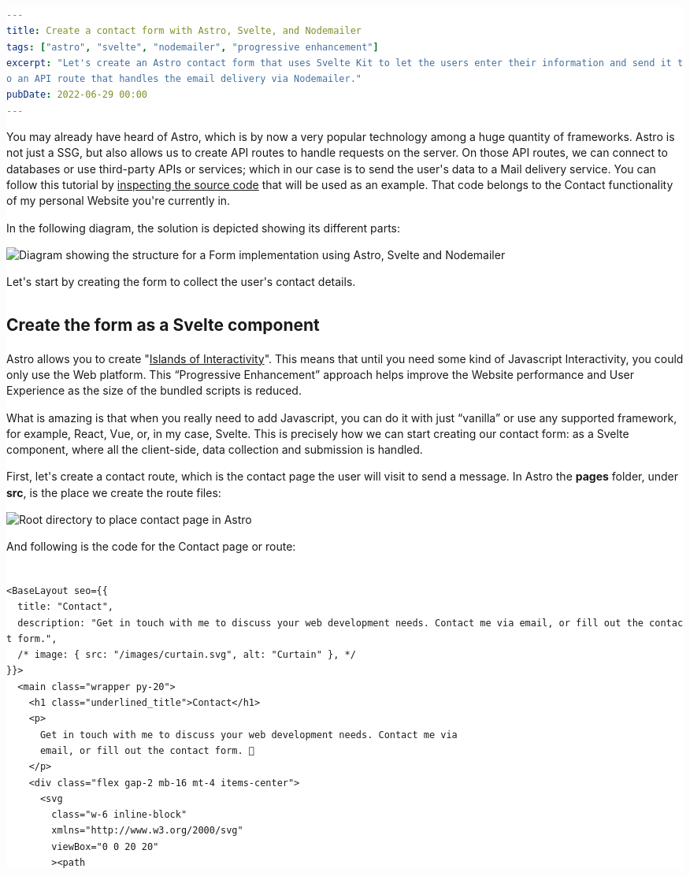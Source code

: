 ```yaml
---
title: Create a contact form with Astro, Svelte, and Nodemailer
tags: ["astro", "svelte", "nodemailer", "progressive enhancement"]
excerpt: "Let's create an Astro contact form that uses Svelte Kit to let the users enter their information and send it to an API route that handles the email delivery via Nodemailer."
pubDate: 2022-06-29 00:00
---
```


You may already have heard of Astro, which is by now a very popular technology among a huge quantity of frameworks.
Astro is not just a SSG, but also allows us to create API routes to handle requests on the server. On those API routes, we can connect to databases or use third-party APIs or services; which in our case is to send the user's data to a Mail delivery service.
You can follow this tutorial by [inspecting the source code](https://github.com/franc014/jandrade.co.v4) that will be used as an example. That code belongs to the Contact functionality of my personal Website you're currently in.

In the following diagram, the solution is depicted showing its different parts:

![Diagram showing the structure for a Form implementation using Astro, Svelte and Nodemailer](https://res.cloudinary.com/dfpkdo5tf/image/upload/v1688473196/jandrade.co.v4/evvg1owklmiuwcb5m7jh.png)

Let's start by creating the form to collect the user's contact details.

## Create the form as a Svelte component

Astro allows you to create "[Islands of Interactivity](https://docs.astro.build/en/concepts/islands/#what-is-an-astro-island)". This means that until you need some kind of Javascript Interactivity, you could only use the Web platform. This “Progressive Enhancement” approach helps improve the Website performance and User Experience as the size of the bundled scripts is reduced.

What is amazing is that when you really need to add Javascript, you can do it with just “vanilla” or use any supported framework, for example, React, Vue, or, in my case, Svelte. This is precisely how we can start creating our contact form: as a Svelte component, where all the client-side, data collection and submission is handled.

First, let's create a contact route, which is the contact page the user will visit to send a message. In Astro the **pages** folder, under **src**, is the place we create the route files:

<div class="card article-image">
    <img src="https://res.cloudinary.com/dfpkdo5tf/image/upload/v1688474137/jandrade.co.v4/llwl3nfidfqu4gc4e5ii.png" alt="Root directory to place contact page in Astro">
</div>

And following is the code for the Contact page or route:

```astro

<BaseLayout seo={{
  title: "Contact",
  description: "Get in touch with me to discuss your web development needs. Contact me via email, or fill out the contact form.",
  /* image: { src: "/images/curtain.svg", alt: "Curtain" }, */
}}>
  <main class="wrapper py-20">
    <h1 class="underlined_title">Contact</h1>
    <p>
      Get in touch with me to discuss your web development needs. Contact me via
      email, or fill out the contact form. 🙂
    </p>
    <div class="flex gap-2 mb-16 mt-4 items-center">
      <svg
        class="w-6 inline-block"
        xmlns="http://www.w3.org/2000/svg"
        viewBox="0 0 20 20"
        ><path
```